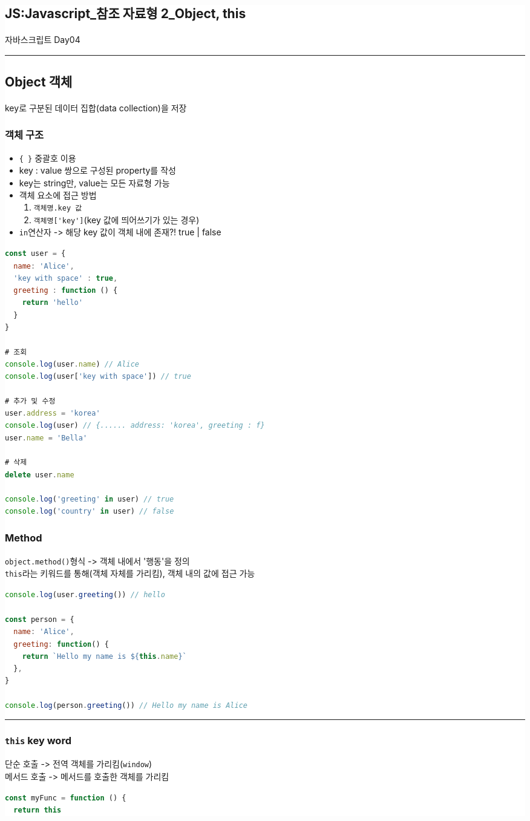 ## JS:Javascript_참조 자료형 2_Object, this
자바스크립트 Day04
***
## Object 객체
key로 구분된 데이터 집합(data collection)을 저장
### 객체 구조
- `{ }` 중괄호 이용
- key : value 쌍으로 구성된 property를 작성
- key는 string만, value는 모든 자료형 가능
- 객체 요소에 접근 방법  
  1. `객체명.key 값` 
  2. `객체명['key']`(key 값에 띄어쓰기가 있는 경우)
- `in`연산자 -> 해당 key 값이 객체 내에 존재?! true | false
```javascript
const user = {
  name: 'Alice',
  'key with space' : true,
  greeting : function () {
    return 'hello'
  }
}

# 조회
console.log(user.name) // Alice
console.log(user['key with space']) // true

# 추가 및 수정
user.address = 'korea'
console.log(user) // {...... address: 'korea', greeting : f}
user.name = 'Bella'

# 삭제
delete user.name

console.log('greeting' in user) // true
console.log('country' in user) // false
```

### Method
`object.method()`형식 -> 객체 내에서 '행동'을 정의  
`this`라는 키워드를 통해(객체 자체를 가리킴), 객체 내의 값에 접근 가능  
```javascript
console.log(user.greeting()) // hello

const person = {
  name: 'Alice',
  greeting: function() {
    return `Hello my name is ${this.name}`
  },
}

console.log(person.greeting()) // Hello my name is Alice
```
***
### `this` key word
단순 호출 -> 전역 객체를 가리킴(`window`)  
메서드 호출 -> 메서드를 호출한 객체를 가리킴
```javascript
const myFunc = function () {
  return this
```

  [product]: 5,
  [prefix+suffix]: 'value',